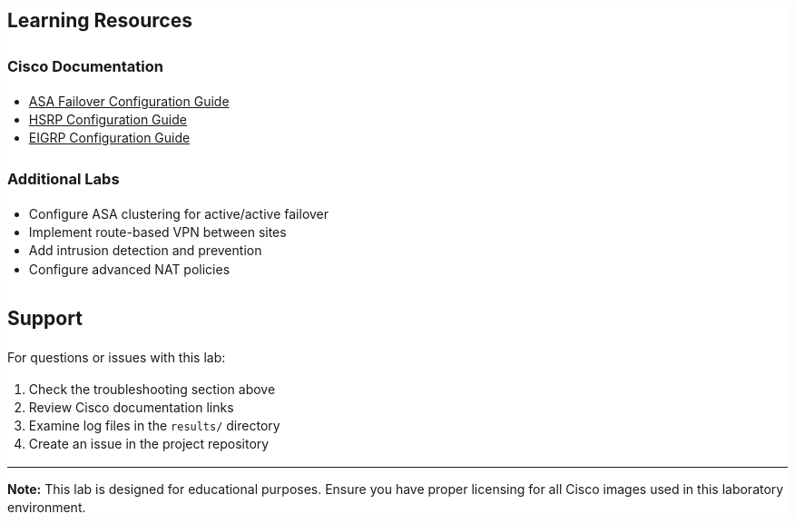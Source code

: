## Learning Resources

### Cisco Documentation
- [ASA Failover Configuration Guide](https://cisco.com/c/en/us/td/docs/security/asa/asa96/configuration/ha/asa-96-ha-config.html)
- [HSRP Configuration Guide](https://cisco.com/c/en/us/td/docs/ios-xml/ios/ipapp_fhrp/configuration/15-sy/fhp-15-sy-book.html)
- [EIGRP Configuration Guide](https://cisco.com/c/en/us/td/docs/ios-xml/ios/iproute_eigrp/configuration/15-mt/ire-15-mt-book.html)

### Additional Labs
- Configure ASA clustering for active/active failover
- Implement route-based VPN between sites
- Add intrusion detection and prevention
- Configure advanced NAT policies

## Support

For questions or issues with this lab:
1. Check the troubleshooting section above
2. Review Cisco documentation links
3. Examine log files in the `results/` directory
4. Create an issue in the project repository

---

**Note:** This lab is designed for educational purposes. Ensure you have proper licensing for all Cisco images used in this laboratory environment.